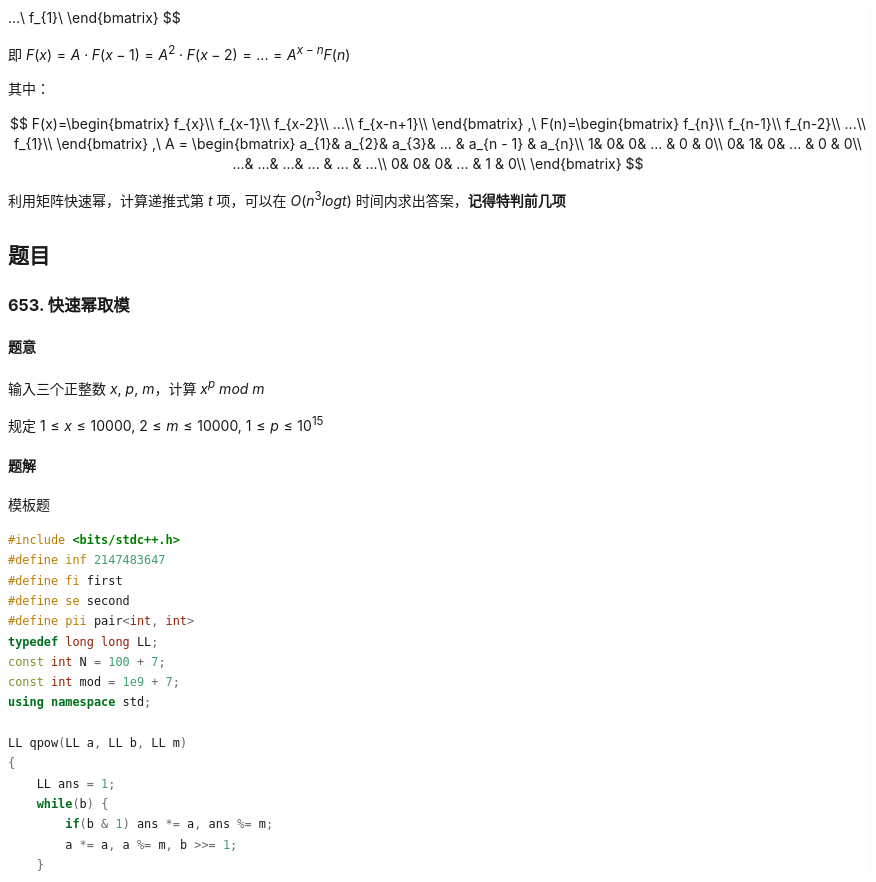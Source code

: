 ...\\
f_{1}\\
\end{bmatrix}
$$

即 $F(x)=A\cdot F(x-1)=A^2\cdot F(x-2)=...=A^{x-n}F(n)$

其中：

$$
F(x)=\begin{bmatrix}
f_{x}\\
f_{x-1}\\
f_{x-2}\\
...\\
f_{x-n+1}\\
\end{bmatrix}
,\ F(n)=\begin{bmatrix}
f_{n}\\
f_{n-1}\\
f_{n-2}\\
...\\
f_{1}\\
\end{bmatrix}
,\ A = \begin{bmatrix}
a_{1}& a_{2}& a_{3}& ... & a_{n - 1} & a_{n}\\
1& 0& 0& ... & 0 & 0\\
0& 1& 0& ... & 0 & 0\\
...& ...& ...& ... & ... & ...\\
0& 0& 0& ...  & 1 & 0\\
\end{bmatrix}
$$

利用矩阵快速幂，计算递推式第 $t$ 项，可以在 $O(n^{3}logt)$ 时间内求出答案，**记得特判前几项**

## 题目

### 653. 快速幂取模

#### 题意

输入三个正整数 $x,\ p,\ m$，计算 $x^{p}\ mod\ m$

规定 $1\leq x\leq 10000,\ 2\leq m\leq 10000,\ 1\leq p\leq 10^{15}$

#### 题解

模板题

```cpp
#include <bits/stdc++.h>
#define inf 2147483647
#define fi first
#define se second
#define pii pair<int, int>
typedef long long LL;
const int N = 100 + 7;
const int mod = 1e9 + 7;
using namespace std;

LL qpow(LL a, LL b, LL m)
{
    LL ans = 1;
    while(b) {
        if(b & 1) ans *= a, ans %= m;
        a *= a, a %= m, b >>= 1;
    }
```